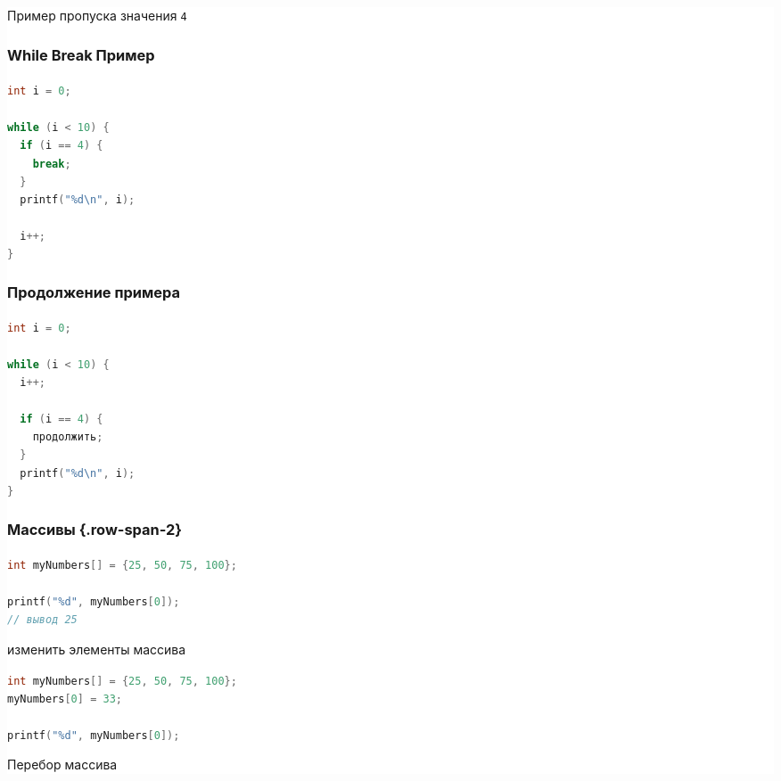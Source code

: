 Пример пропуска значения `4`



### While Break Пример

```c
int i = 0;

while (i < 10) {
  if (i == 4) {
    break;
  }
  printf("%d\n", i);

  i++;
}
```



### Продолжение примера

```c
int i = 0;

while (i < 10) {
  i++;

  if (i == 4) {
    продолжить;
  }
  printf("%d\n", i);
}
```



### Массивы {.row-span-2}

```c
int myNumbers[] = {25, 50, 75, 100};

printf("%d", myNumbers[0]);
// вывод 25
```

изменить элементы массива

```c
int myNumbers[] = {25, 50, 75, 100};
myNumbers[0] = 33;

printf("%d", myNumbers[0]);
```

Перебор массива
